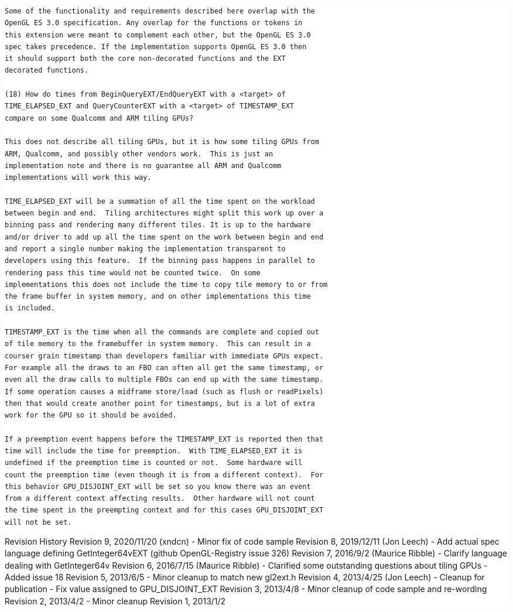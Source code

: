     Some of the functionality and requirements described here overlap with the
    OpenGL ES 3.0 specification. Any overlap for the functions or tokens in 
    this extension were meant to complement each other, but the OpenGL ES 3.0 
    spec takes precedence. If the implementation supports OpenGL ES 3.0 then 
    it should support both the core non-decorated functions and the EXT
    decorated functions.
    
    (18) How do times from BeginQueryEXT/EndQueryEXT with a <target> of 
    TIME_ELAPSED_EXT and QueryCounterEXT with a <target> of TIMESTAMP_EXT 
    compare on some Qualcomm and ARM tiling GPUs?
    
    This does not describe all tiling GPUs, but it is how some tiling GPUs from
    ARM, Qualcomm, and possibly other vendors work.  This is just an
    implementation note and there is no guarantee all ARM and Qualcomm 
    implementations will work this way.
    
    TIME_ELAPSED_EXT will be a summation of all the time spent on the workload
    between begin and end.  Tiling architectures might split this work up over a
    binning pass and rendering many different tiles. It is up to the hardware 
    and/or driver to add up all the time spent on the work between begin and end
    and report a single number making the implementation transparent to
    developers using this feature.  If the binning pass happens in parallel to 
    rendering pass this time would not be counted twice.  On some
    implementations this does not include the time to copy tile memory to or from
    the frame buffer in system memory, and on other implementations this time 
    is included.
    
    TIMESTAMP_EXT is the time when all the commands are complete and copied out
    of tile memory to the framebuffer in system memory.  This can result in a 
    courser grain timestamp than developers familiar with immediate GPUs expect.
    For example all the draws to an FBO can often all get the same timestamp, or
    even all the draw calls to multiple FBOs can end up with the same timestamp.
    If some operation causes a midframe store/load (such as flush or readPixels)
    then that would create another point for timestamps, but is a lot of extra
    work for the GPU so it should be avoided.
    
    If a preemption event happens before the TIMESTAMP_EXT is reported then that
    time will include the time for preemption.  With TIME_ELAPSED_EXT it is
    undefined if the preemption time is counted or not.  Some hardware will
    count the preemption time (even though it is from a different context).  For
    this behavior GPU_DISJOINT_EXT will be set so you know there was an event
    from a different context affecting results.  Other hardware will not count 
    the time spent in the preempting context and for this cases GPU_DISJOINT_EXT
    will not be set.

Revision History
    Revision 9, 2020/11/20 (xndcn)
      - Minor fix of code sample
    Revision 8, 2019/12/11 (Jon Leech)
      - Add actual spec language defining GetInteger64vEXT (github
        OpenGL-Registry issue 326)
    Revision 7, 2016/9/2 (Maurice Ribble)
      - Clarify language dealing with GetInteger64v
    Revision 6, 2016/7/15 (Maurice Ribble)
      - Clarified some outstanding questions about tiling GPUs
      - Added issue 18
    Revision 5, 2013/6/5
      - Minor cleanup to match new gl2ext.h
    Revision 4, 2013/4/25 (Jon Leech)
      - Cleanup for publication 
      - Fix value assigned to GPU_DISJOINT_EXT
    Revision 3, 2013/4/8
      - Minor cleanup of code sample and re-wording
    Revision 2, 2013/4/2
      - Minor cleanup
    Revision 1, 2013/1/2